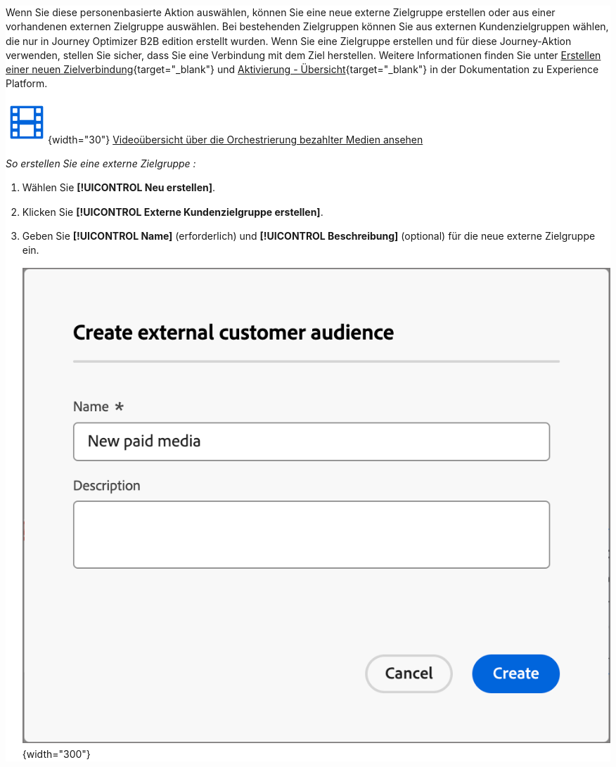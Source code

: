 Wenn Sie diese personenbasierte Aktion auswählen, können Sie eine neue externe Zielgruppe erstellen oder aus einer vorhandenen externen Zielgruppe auswählen. Bei bestehenden Zielgruppen können Sie aus externen Kundenzielgruppen wählen, die nur in Journey Optimizer B2B edition erstellt wurden. Wenn Sie eine Zielgruppe erstellen und für diese Journey-Aktion verwenden, stellen Sie sicher, dass Sie eine Verbindung mit dem Ziel herstellen. Weitere Informationen finden Sie unter [Erstellen einer neuen Zielverbindung](https://experienceleague.adobe.com/de/docs/experience-platform/destinations/ui/connect-destination){target="_blank"} und [Aktivierung - Übersicht](https://experienceleague.adobe.com/de/docs/experience-platform/destinations/ui/activate/activation-overview#activate-audiences-from-the-destinations-catalog){target="_blank"} in der Dokumentation zu Experience Platform.

![Video](../../assets/do-not-localize/icon-video.svg){width="30"} [Videoübersicht über die Orchestrierung bezahlter Medien ansehen](../data/linkedin-account-matched-audiences.md#orchestrate-paid-media-engagement)

_So erstellen Sie eine externe Zielgruppe :_

1. Wählen Sie **[!UICONTROL Neu erstellen]**.

1. Klicken Sie **[!UICONTROL Externe Kundenzielgruppe erstellen]**.

1. Geben Sie **[!UICONTROL Name]** (erforderlich) und **[!UICONTROL Beschreibung]** (optional) für die neue externe Zielgruppe ein.

   ![Hinzufügen zur externen Kundenzielgruppe - Zielgruppe erstellen](./assets/node-action-add-to-external-create-new.png){width="300"}
